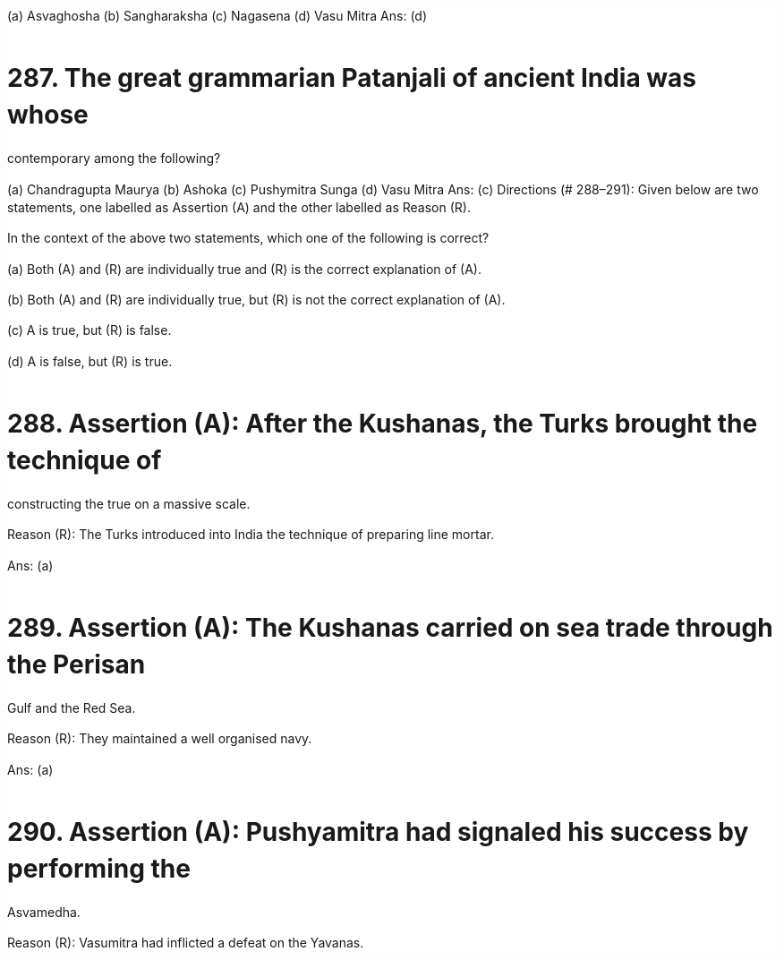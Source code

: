 (a) Asvaghosha
(b) Sangharaksha
(c) Nagasena
(d) Vasu Mitra
Ans: (d)
# 287. The great grammarian Patanjali of ancient India was whose
contemporary among the following?

(a) Chandragupta Maurya
(b) Ashoka
(c) Pushymitra Sunga
(d) Vasu Mitra
Ans: (c)
Directions (# 288–291): Given below are two statements, one labelled as
Assertion (A) and the other labelled as Reason (R).

In the context of the above two statements, which one of the following is
correct?

(a) Both (A) and (R) are individually true and (R) is the correct explanation of
(A).

(b) Both (A) and (R) are individually true, but (R) is not the correct
explanation of (A).

(c) A is true, but (R) is false.

(d) A is false, but (R) is true.

# 288. Assertion (A): After the Kushanas, the Turks brought the technique of
constructing the true on a massive scale.

Reason (R): The Turks introduced into India the technique of preparing line
mortar.

Ans: (a)
# 289. Assertion (A): The Kushanas carried on sea trade through the Perisan
Gulf and the Red Sea.

Reason (R): They maintained a well organised navy.

Ans: (a)
# 290. Assertion (A): Pushyamitra had signaled his success by performing the
Asvamedha.

Reason (R): Vasumitra had inflicted a defeat on the Yavanas.
